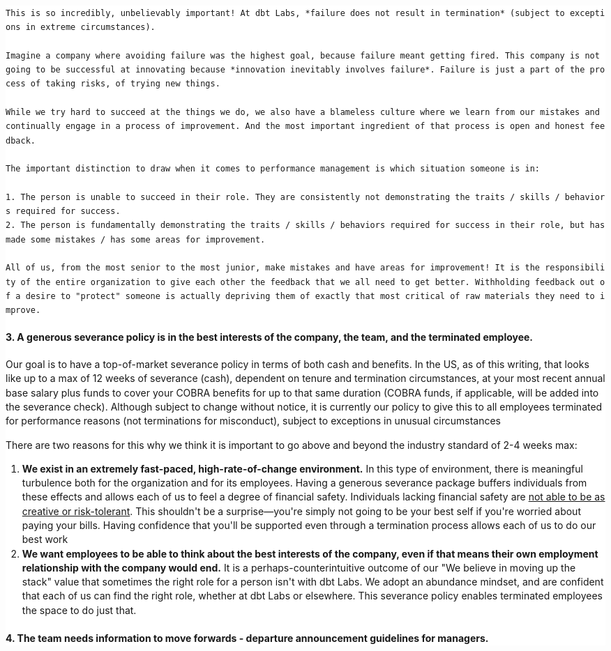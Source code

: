     This is so incredibly, unbelievably important! At dbt Labs, *failure does not result in termination* (subject to exceptions in extreme circumstances).
    
    Imagine a company where avoiding failure was the highest goal, because failure meant getting fired. This company is not going to be successful at innovating because *innovation inevitably involves failure*. Failure is just a part of the process of taking risks, of trying new things.
    
    While we try hard to succeed at the things we do, we also have a blameless culture where we learn from our mistakes and continually engage in a process of improvement. And the most important ingredient of that process is open and honest feedback.
    
    The important distinction to draw when it comes to performance management is which situation someone is in:
    
    1. The person is unable to succeed in their role. They are consistently not demonstrating the traits / skills / behaviors required for success.
    2. The person is fundamentally demonstrating the traits / skills / behaviors required for success in their role, but has made some mistakes / has some areas for improvement.
    
    All of us, from the most senior to the most junior, make mistakes and have areas for improvement! It is the responsibility of the entire organization to give each other the feedback that we all need to get better. Withholding feedback out of a desire to "protect" someone is actually depriving them of exactly that most critical of raw materials they need to improve. 
    

#### 3. A generous severance policy is in the best interests of the company, the team, and the terminated employee.

Our goal is to have a top-of-market severance policy in terms of both cash and benefits. In the US, as of this writing, that looks like up to a max of 12 weeks of severance (cash), dependent on tenure and termination circumstances, at your most recent annual base salary plus funds to cover your COBRA benefits for up to that same duration (COBRA funds, if applicable, will be added into the severance check). Although subject to change without notice, it is currently our policy to give this to all employees terminated for performance reasons (not terminations for misconduct), subject to exceptions in unusual circumstances

There are two reasons for this why we think it is important to go above and beyond the industry standard of 2-4 weeks max:

1. **We exist in an extremely fast-paced, high-rate-of-change environment.** In this type of environment, there is meaningful turbulence both for the organization and for its employees. Having a generous severance package buffers individuals from these effects and allows each of us to feel a degree of financial safety. Individuals lacking financial safety are [not able to be as creative or risk-tolerant](https://www.lse.ac.uk/business-and-consultancy/consulting/assets/documents/how-poverty-affects-peoples-decision-making-processes.pdf). This shouldn't be a surprise—you're simply not going to be your best self if you're worried about paying your bills. Having confidence that you'll be supported even through a termination process allows each of us to do our best work
2. **We want employees to be able to think about the best interests of the company, even if that means their own employment relationship with the company would end.** It is a perhaps-counterintuitive outcome of our "We believe in moving up the stack" value that sometimes the right role for a person isn't with dbt Labs. We adopt an abundance mindset, and are confident that each of us can find the right role, whether at dbt Labs or elsewhere. This severance policy enables terminated employees the space to do just that.

#### 4. The team needs information to move forwards - departure announcement guidelines for managers.

